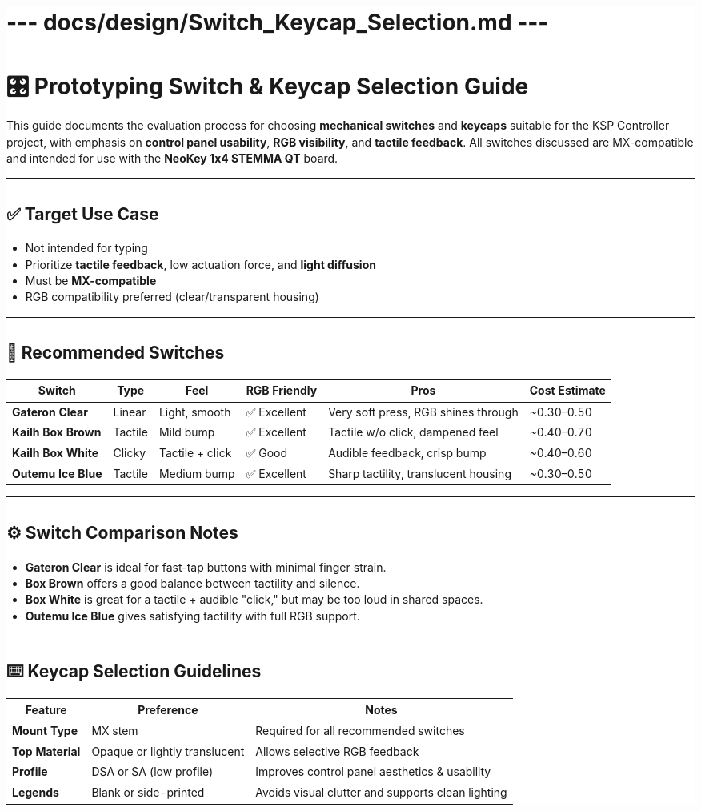 


# --- docs/design/Switch_Keycap_Selection.md ---

# 🎛️ Prototyping Switch & Keycap Selection Guide

This guide documents the evaluation process for choosing **mechanical switches** and **keycaps** suitable for the KSP Controller project, with emphasis on **control panel usability**, **RGB visibility**, and **tactile feedback**. All switches discussed are MX-compatible and intended for use with the **NeoKey 1x4 STEMMA QT** board.

---

## ✅ Target Use Case

- Not intended for typing
- Prioritize **tactile feedback**, low actuation force, and **light diffusion**
- Must be **MX-compatible**
- RGB compatibility preferred (clear/transparent housing)

---

## 🔘 Recommended Switches

| Switch               | Type     | Feel                | RGB Friendly | Pros                                  | Cost Estimate |
|----------------------|----------|---------------------|--------------|----------------------------------------|----------------|
| **Gateron Clear**    | Linear   | Light, smooth       | ✅ Excellent  | Very soft press, RGB shines through   | ~$0.30–$0.50   |
| **Kailh Box Brown**  | Tactile  | Mild bump           | ✅ Excellent  | Tactile w/o click, dampened feel      | ~$0.40–$0.70   |
| **Kailh Box White**  | Clicky   | Tactile + click     | ✅ Good       | Audible feedback, crisp bump          | ~$0.40–$0.60   |
| **Outemu Ice Blue**  | Tactile  | Medium bump         | ✅ Excellent  | Sharp tactility, translucent housing  | ~$0.30–$0.50   |

---

## ⚙️ Switch Comparison Notes

- **Gateron Clear** is ideal for fast-tap buttons with minimal finger strain.
- **Box Brown** offers a good balance between tactility and silence.
- **Box White** is great for a tactile + audible "click," but may be too loud in shared spaces.
- **Outemu Ice Blue** gives satisfying tactility with full RGB support.

---

## ⌨️ Keycap Selection Guidelines

| Feature               | Preference                | Notes                                             |
|------------------------|---------------------------|----------------------------------------------------|
| **Mount Type**         | MX stem                   | Required for all recommended switches              |
| **Top Material**       | Opaque or lightly translucent | Allows selective RGB feedback                     |
| **Profile**            | DSA or SA (low profile)   | Improves control panel aesthetics & usability      |
| **Legends**            | Blank or side-printed     | Avoids visual clutter and supports clean lighting  |
